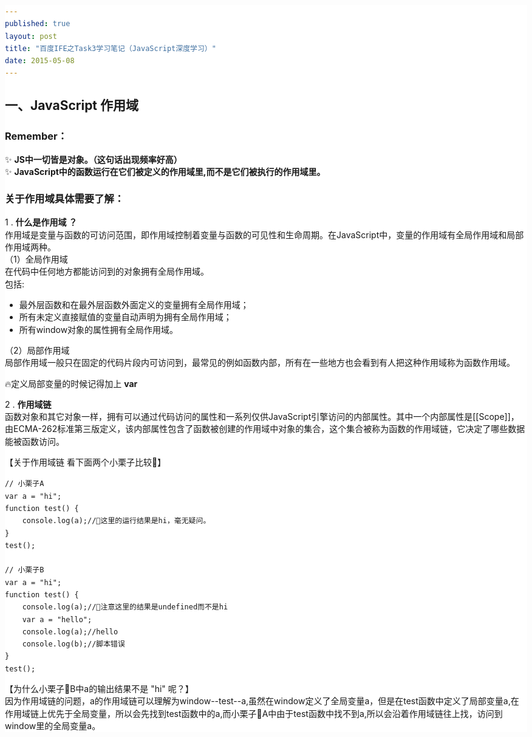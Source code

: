 ```yaml
---
published: true
layout: post
title: "百度IFE之Task3学习笔记（JavaScript深度学习）"
date: 2015-05-08
---
```


## 一、JavaScript 作用域  
### Remember：  
✨ **JS中一切皆是对象。（这句话出现频率好高）**  
✨ **JavaScript中的函数运行在它们被定义的作用域里,而不是它们被执行的作用域里。**  

### 关于作用域具体需要了解：
1 . **什么是作用域 ？**  
   作用域是变量与函数的可访问范围，即作用域控制着变量与函数的可见性和生命周期。在JavaScript中，变量的作用域有全局作用域和局部作用域两种。  
（1）全局作用域  
  在代码中任何地方都能访问到的对象拥有全局作用域。  
  包括:
 
  + 最外层函数和在最外层函数外面定义的变量拥有全局作用域；  
  + 所有未定义直接赋值的变量自动声明为拥有全局作用域；   
  + 所有window对象的属性拥有全局作用域。  
   
（2）局部作用域   
局部作用域一般只在固定的代码片段内可访问到，最常见的例如函数内部，所有在一些地方也会看到有人把这种作用域称为函数作用域。

🔥定义局部变量的时候记得加上 **var**

2 . **作用域链**  
函数对象和其它对象一样，拥有可以通过代码访问的属性和一系列仅供JavaScript引擎访问的内部属性。其中一个内部属性是[[Scope]]，由ECMA-262标准第三版定义，该内部属性包含了函数被创建的作用域中对象的集合，这个集合被称为函数的作用域链，它决定了哪些数据能被函数访问。  

【关于作用域链 看下面两个小栗子比较🌰】 
 
``` 
// 小栗子A
var a = "hi";
function test() {
    console.log(a);//👀这里的运行结果是hi，毫无疑问。
}
test();

// 小栗子B
var a = "hi";
function test() {
    console.log(a);//👀注意这里的结果是undefined而不是hi 
    var a = "hello";
    console.log(a);//hello
    console.log(b);//脚本错误
}
test();
```
【为什么小栗子🌰B中a的输出结果不是 "hi" 呢？】   
因为作用域链的问题，a的作用域链可以理解为window--test--a,虽然在window定义了全局变量a，但是在test函数中定义了局部变量a,在作用域链上优先于全局变量，所以会先找到test函数中的a,而小栗子🌰A中由于test函数中找不到a,所以会沿着作用域链往上找，访问到window里的全局变量a。
   

[鸟哥：Javascript作用域原理]: http://www.laruence.com/2009/05/28/863.html